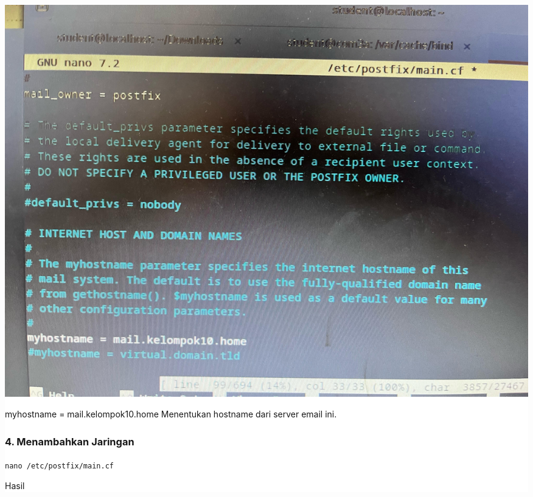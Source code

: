 ![Image](<assets/img/IMG%20(21).jpg>)

myhostname = mail.kelompok10.home
Menentukan hostname dari server email ini.

### 4. Menambahkan Jaringan

```
nano /etc/postfix/main.cf
```

Hasil
